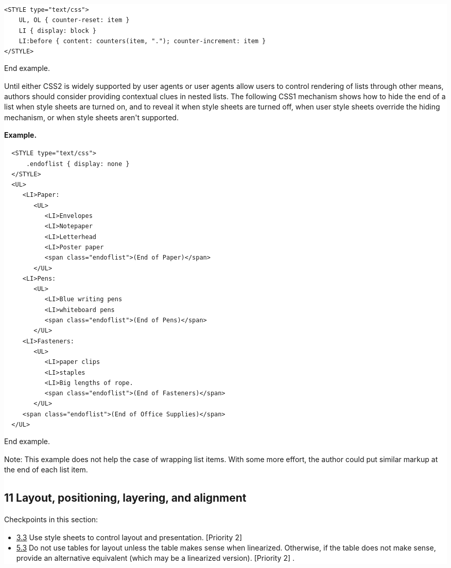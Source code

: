     <STYLE type="text/css">
        UL, OL { counter-reset: item }
        LI { display: block }
        LI:before { content: counters(item, "."); counter-increment: item }
    </STYLE>

End example.

Until either CSS2 is widely supported by user agents or user agents allow users to control rendering of lists through other means, authors should consider providing contextual clues in nested lists. The following CSS1 mechanism shows how to hide the end of a list when style sheets are turned on, and to reveal it when style sheets are turned off, when user style sheets override the hiding mechanism, or when style sheets aren't supported.

**Example.**

      <STYLE type="text/css">
          .endoflist { display: none }
      </STYLE>
      <UL>
         <LI>Paper:
            <UL>
               <LI>Envelopes
               <LI>Notepaper
               <LI>Letterhead
               <LI>Poster paper 
               <span class="endoflist">(End of Paper)</span>
            </UL>
         <LI>Pens:
            <UL>
               <LI>Blue writing pens
               <LI>whiteboard pens 
               <span class="endoflist">(End of Pens)</span>
            </UL>
         <LI>Fasteners:
            <UL>
               <LI>paper clips
               <LI>staples
               <LI>Big lengths of rope. 
               <span class="endoflist">(End of Fasteners)</span>
            </UL> 
         <span class="endoflist">(End of Office Supplies)</span>
      </UL>

End example.

Note: This example does not help the case of wrapping list items. With some more effort, the author could put similar markup at the end of each list item.

11 <span id="style-alignment">Layout, positioning, layering, and alignment</span>
---------------------------------------------------------------------------------

Checkpoints in this section:

-   <a href="http://www.w3.org/TR/WCAG10-TECHS/#tech-style-sheets" class="noxref">3.3</a> Use style sheets to control layout and presentation. \[Priority 2\]
-   <a href="http://www.w3.org/TR/WCAG10-TECHS/#tech-avoid-table-for-layout" class="noxref">5.3</a> Do not use tables for layout unless the table makes sense when linearized. Otherwise, if the table does not make sense, provide an alternative equivalent (which may be a linearized version). \[Priority 2\] .
